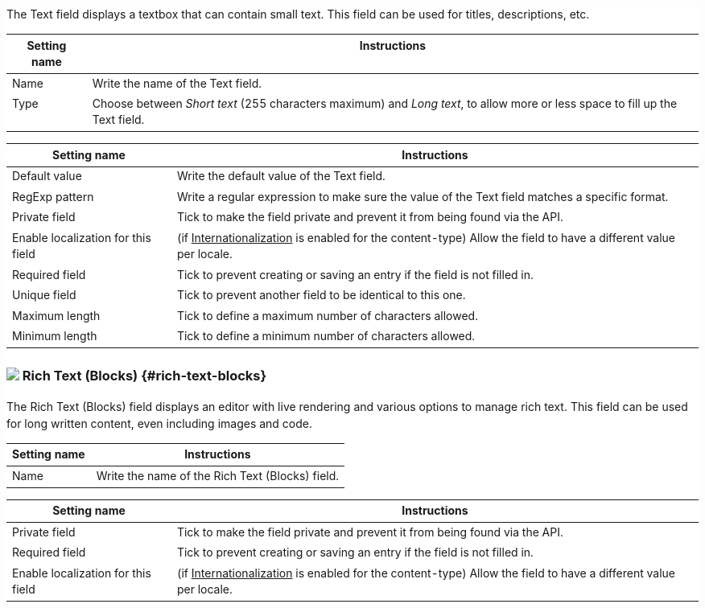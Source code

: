 The Text field displays a textbox that can contain small text. This field can be used for titles, descriptions, etc.

<Tabs>

<TabItem value="base" label="Base settings">

| Setting name | Instructions                                                                                            |
|--------------|---------------------------------------------------------------------------------------------------------|
| Name         | Write the name of the Text field.                                                                       |
| Type         | Choose between *Short text* (255 characters maximum) and *Long text*, to allow more or less space to fill up the Text field.     |

</TabItem>

<TabItem value="advanced" label="Advanced settings">

| Setting name   | Instructions                                                                  |
|----------------|-------------------------------------------------------------------------------|
| Default value  | Write the default value of the Text field.                                    |
| RegExp pattern | Write a regular expression to make sure the value of the Text field matches a specific format. |
| Private field  | Tick to make the field private and prevent it from being found via the API.   |
| Enable localization for this field | (if [Internationalization](/user-docs/plugins/strapi-plugins#i18n) is enabled for the content-type) Allow the field to have a different value per locale. |
| Required field | Tick to prevent creating or saving an entry if the field is not filled in.    |
| Unique field   | Tick to prevent another field to be identical to this one.                    |
| Maximum length | Tick to define a maximum number of characters allowed.                        |
| Minimum length | Tick to define a minimum number of characters allowed.                        |

</TabItem>

</Tabs>

### <img width="28" src="/img/assets/icons/v5/ctb_richtextblocks.svg" /> Rich Text (Blocks) {#rich-text-blocks}

The Rich Text (Blocks) field displays an editor with live rendering and various options to manage rich text. This field can be used for long written content, even including images and code.

<Tabs>

<TabItem value="base" label="Base settings">

| Setting name | Instructions                                    |
|--------------|-------------------------------------------------|
| Name         | Write the name of the Rich Text (Blocks) field. |

</TabItem>

<TabItem value="advanced" label="Advanced settings">

| Setting name   | Instructions                                                                |
|----------------|-----------------------------------------------------------------------------|
| Private field  | Tick to make the field private and prevent it from being found via the API. |
| Required field | Tick to prevent creating or saving an entry if the field is not filled in.  |
| Enable localization for this field | (if [Internationalization](/user-docs/plugins/strapi-plugins#i18n) is enabled for the content-type) Allow the field to have a different value per locale. |
